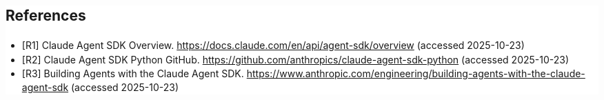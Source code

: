 ## References

- [R1] Claude Agent SDK Overview. https://docs.claude.com/en/api/agent-sdk/overview (accessed 2025-10-23)
- [R2] Claude Agent SDK Python GitHub. https://github.com/anthropics/claude-agent-sdk-python (accessed 2025-10-23)
- [R3] Building Agents with the Claude Agent SDK. https://www.anthropic.com/engineering/building-agents-with-the-claude-agent-sdk (accessed 2025-10-23)
